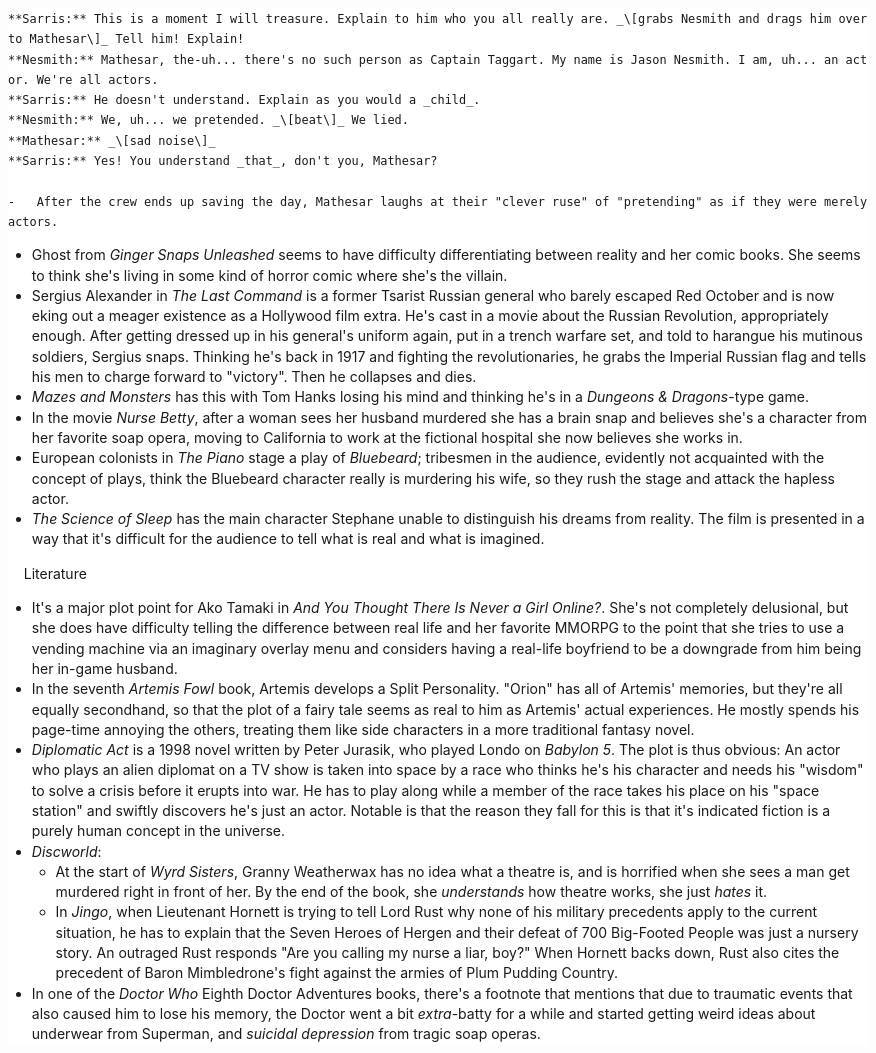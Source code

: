     **Sarris:** This is a moment I will treasure. Explain to him who you all really are. _\[grabs Nesmith and drags him over to Mathesar\]_ Tell him! Explain!  
    **Nesmith:** Mathesar, the-uh... there's no such person as Captain Taggart. My name is Jason Nesmith. I am, uh... an actor. We're all actors.  
    **Sarris:** He doesn't understand. Explain as you would a _child_.  
    **Nesmith:** We, uh... we pretended. _\[beat\]_ We lied.  
    **Mathesar:** _\[sad noise\]_  
    **Sarris:** Yes! You understand _that_, don't you, Mathesar?
    
    -   After the crew ends up saving the day, Mathesar laughs at their "clever ruse" of "pretending" as if they were merely actors.
-   Ghost from _Ginger Snaps Unleashed_ seems to have difficulty differentiating between reality and her comic books. She seems to think she's living in some kind of horror comic where she's the villain.
-   Sergius Alexander in _The Last Command_ is a former Tsarist Russian general who barely escaped Red October and is now eking out a meager existence as a Hollywood film extra. He's cast in a movie about the Russian Revolution, appropriately enough. After getting dressed up in his general's uniform again, put in a trench warfare set, and told to harangue his mutinous soldiers, Sergius snaps. Thinking he's back in 1917 and fighting the revolutionaries, he grabs the Imperial Russian flag and tells his men to charge forward to "victory". Then he collapses and dies.
-   _Mazes and Monsters_ has this with Tom Hanks losing his mind and thinking he's in a _Dungeons & Dragons_\-type game.
-   In the movie _Nurse Betty_, after a woman sees her husband murdered she has a brain snap and believes she's a character from her favorite soap opera, moving to California to work at the fictional hospital she now believes she works in.
-   European colonists in _The Piano_ stage a play of _Bluebeard_; tribesmen in the audience, evidently not acquainted with the concept of plays, think the Bluebeard character really is murdering his wife, so they rush the stage and attack the hapless actor.
-   _The Science of Sleep_ has the main character Stephane unable to distinguish his dreams from reality. The film is presented in a way that it's difficult for the audience to tell what is real and what is imagined.

    Literature 

-   It's a major plot point for Ako Tamaki in _And You Thought There Is Never a Girl Online?_. She's not completely delusional, but she does have difficulty telling the difference between real life and her favorite MMORPG to the point that she tries to use a vending machine via an imaginary overlay menu and considers having a real-life boyfriend to be a downgrade from him being her in-game husband.
-   In the seventh _Artemis Fowl_ book, Artemis develops a Split Personality. "Orion" has all of Artemis' memories, but they're all equally secondhand, so that the plot of a fairy tale seems as real to him as Artemis' actual experiences. He mostly spends his page-time annoying the others, treating them like side characters in a more traditional fantasy novel.
-   _Diplomatic Act_ is a 1998 novel written by Peter Jurasik, who played Londo on _Babylon 5_. The plot is thus obvious: An actor who plays an alien diplomat on a TV show is taken into space by a race who thinks he's his character and needs his "wisdom" to solve a crisis before it erupts into war. He has to play along while a member of the race takes his place on his "space station" and swiftly discovers he's just an actor. Notable is that the reason they fall for this is that it's indicated fiction is a purely human concept in the universe.
-   _Discworld_:
    -   At the start of _Wyrd Sisters_, Granny Weatherwax has no idea what a theatre is, and is horrified when she sees a man get murdered right in front of her. By the end of the book, she _understands_ how theatre works, she just _hates_ it.
    -   In _Jingo_, when Lieutenant Hornett is trying to tell Lord Rust why none of his military precedents apply to the current situation, he has to explain that the Seven Heroes of Hergen and their defeat of 700 Big-Footed People was just a nursery story. An outraged Rust responds "Are you calling my nurse a liar, boy?" When Hornett backs down, Rust also cites the precedent of Baron Mimbledrone's fight against the armies of Plum Pudding Country.
-   In one of the _Doctor Who_ Eighth Doctor Adventures books, there's a footnote that mentions that due to traumatic events that also caused him to lose his memory, the Doctor went a bit _extra_\-batty for a while and started getting weird ideas about underwear from Superman, and _suicidal depression_ from tragic soap operas.